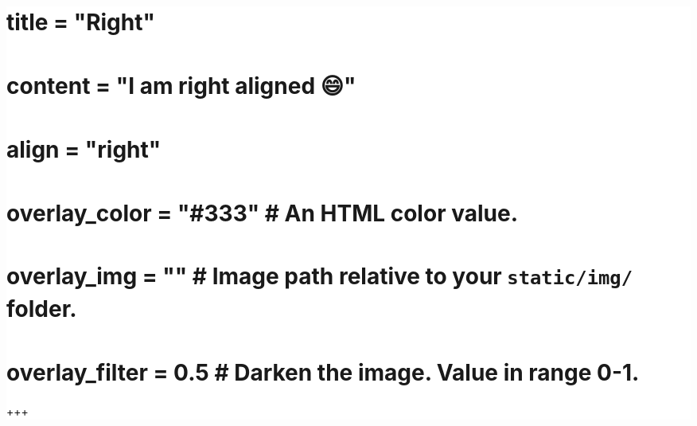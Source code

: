 #  title = "Right"
#  content = "I am right aligned :smile:"
#  align = "right"
#
#  overlay_color = "#333"  # An HTML color value.
#  overlay_img = ""  # Image path relative to your `static/img/` folder.
#  overlay_filter = 0.5  # Darken the image. Value in range 0-1.
+++
